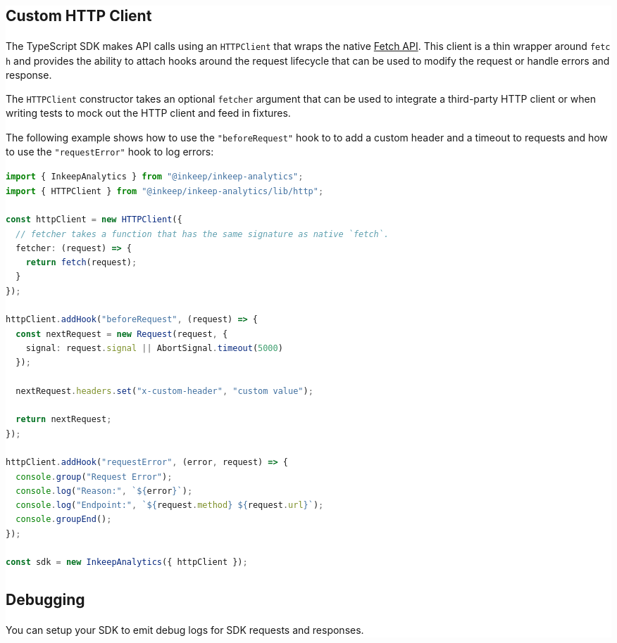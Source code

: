 

## Custom HTTP Client

The TypeScript SDK makes API calls using an `HTTPClient` that wraps the native
[Fetch API](https://developer.mozilla.org/en-US/docs/Web/API/Fetch_API). This
client is a thin wrapper around `fetch` and provides the ability to attach hooks
around the request lifecycle that can be used to modify the request or handle
errors and response.

The `HTTPClient` constructor takes an optional `fetcher` argument that can be
used to integrate a third-party HTTP client or when writing tests to mock out
the HTTP client and feed in fixtures.

The following example shows how to use the `"beforeRequest"` hook to to add a
custom header and a timeout to requests and how to use the `"requestError"` hook
to log errors:

```typescript
import { InkeepAnalytics } from "@inkeep/inkeep-analytics";
import { HTTPClient } from "@inkeep/inkeep-analytics/lib/http";

const httpClient = new HTTPClient({
  // fetcher takes a function that has the same signature as native `fetch`.
  fetcher: (request) => {
    return fetch(request);
  }
});

httpClient.addHook("beforeRequest", (request) => {
  const nextRequest = new Request(request, {
    signal: request.signal || AbortSignal.timeout(5000)
  });

  nextRequest.headers.set("x-custom-header", "custom value");

  return nextRequest;
});

httpClient.addHook("requestError", (error, request) => {
  console.group("Request Error");
  console.log("Reason:", `${error}`);
  console.log("Endpoint:", `${request.method} ${request.url}`);
  console.groupEnd();
});

const sdk = new InkeepAnalytics({ httpClient });
```



## Debugging

You can setup your SDK to emit debug logs for SDK requests and responses.
